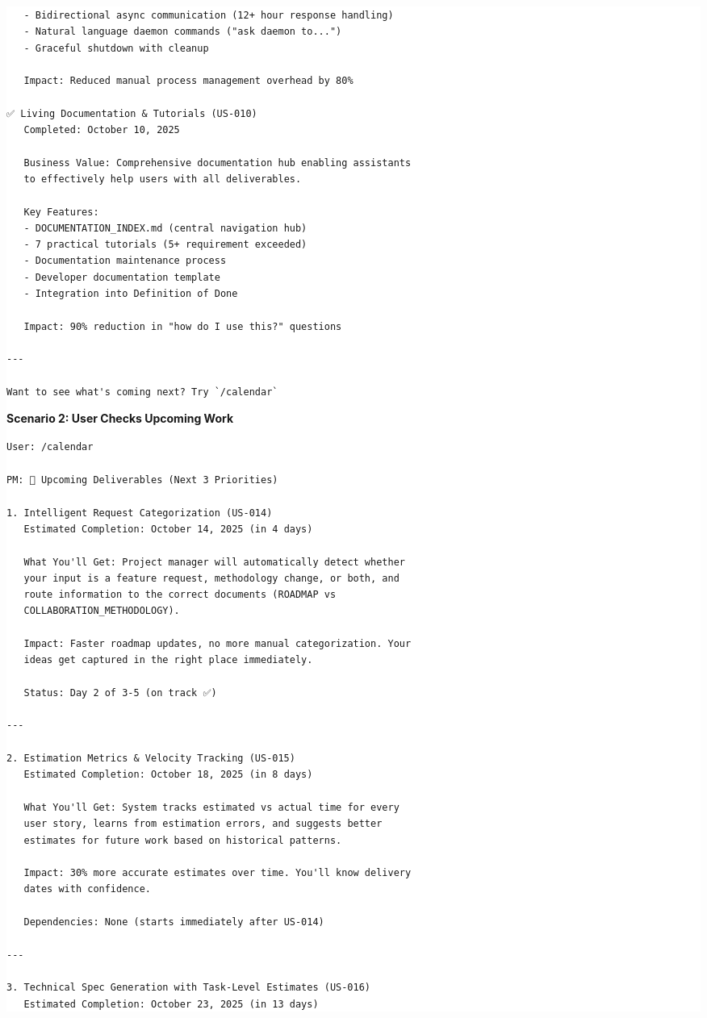 ```
   - Bidirectional async communication (12+ hour response handling)
   - Natural language daemon commands ("ask daemon to...")
   - Graceful shutdown with cleanup

   Impact: Reduced manual process management overhead by 80%

✅ Living Documentation & Tutorials (US-010)
   Completed: October 10, 2025

   Business Value: Comprehensive documentation hub enabling assistants
   to effectively help users with all deliverables.

   Key Features:
   - DOCUMENTATION_INDEX.md (central navigation hub)
   - 7 practical tutorials (5+ requirement exceeded)
   - Documentation maintenance process
   - Developer documentation template
   - Integration into Definition of Done

   Impact: 90% reduction in "how do I use this?" questions

---

Want to see what's coming next? Try `/calendar`
```

**Scenario 2: User Checks Upcoming Work**
```
User: /calendar

PM: 📅 Upcoming Deliverables (Next 3 Priorities)

1. Intelligent Request Categorization (US-014)
   Estimated Completion: October 14, 2025 (in 4 days)

   What You'll Get: Project manager will automatically detect whether
   your input is a feature request, methodology change, or both, and
   route information to the correct documents (ROADMAP vs
   COLLABORATION_METHODOLOGY).

   Impact: Faster roadmap updates, no more manual categorization. Your
   ideas get captured in the right place immediately.

   Status: Day 2 of 3-5 (on track ✅)

---

2. Estimation Metrics & Velocity Tracking (US-015)
   Estimated Completion: October 18, 2025 (in 8 days)

   What You'll Get: System tracks estimated vs actual time for every
   user story, learns from estimation errors, and suggests better
   estimates for future work based on historical patterns.

   Impact: 30% more accurate estimates over time. You'll know delivery
   dates with confidence.

   Dependencies: None (starts immediately after US-014)

---

3. Technical Spec Generation with Task-Level Estimates (US-016)
   Estimated Completion: October 23, 2025 (in 13 days)

```